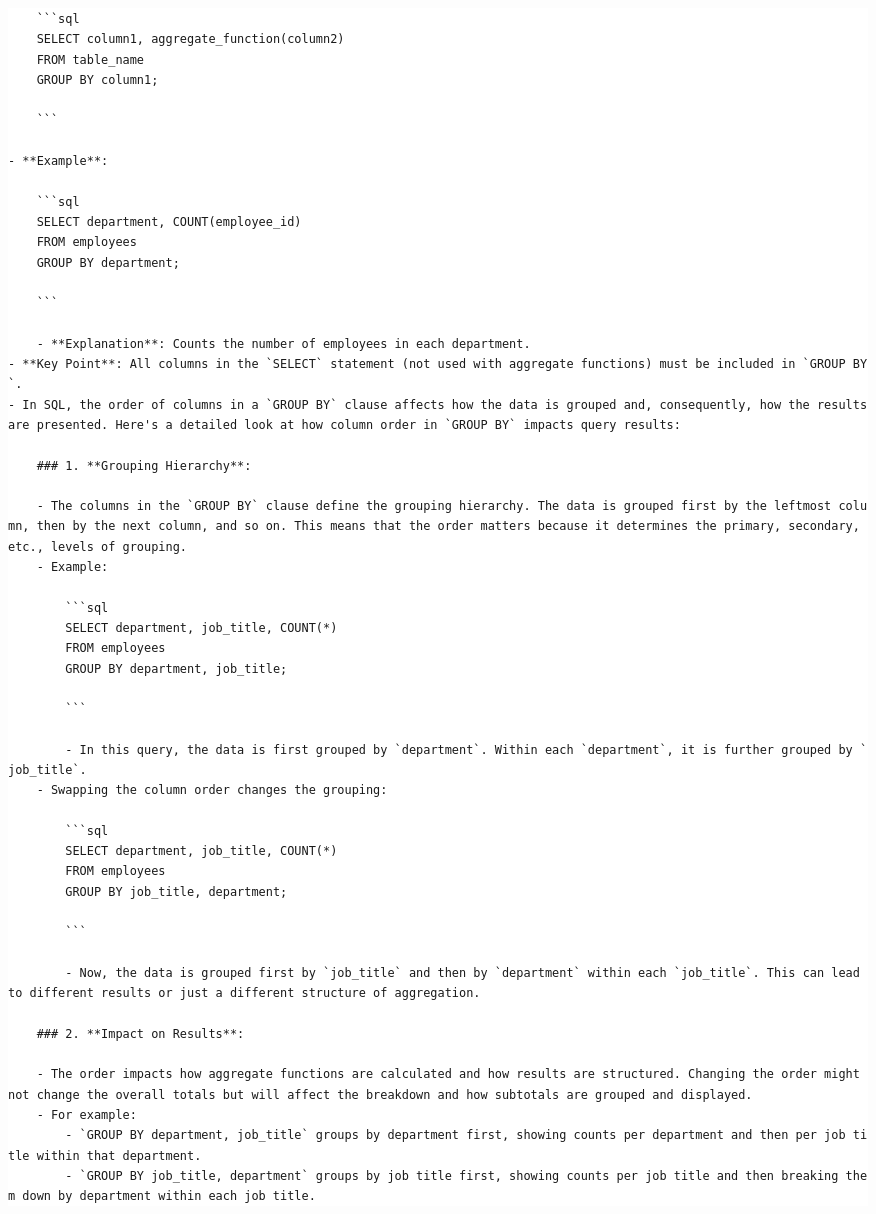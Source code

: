         ```sql
        SELECT column1, aggregate_function(column2)
        FROM table_name
        GROUP BY column1;
        
        ```
        
    - **Example**:
        
        ```sql
        SELECT department, COUNT(employee_id)
        FROM employees
        GROUP BY department;
        
        ```
        
        - **Explanation**: Counts the number of employees in each department.
    - **Key Point**: All columns in the `SELECT` statement (not used with aggregate functions) must be included in `GROUP BY`.
    - In SQL, the order of columns in a `GROUP BY` clause affects how the data is grouped and, consequently, how the results are presented. Here's a detailed look at how column order in `GROUP BY` impacts query results:
        
        ### 1. **Grouping Hierarchy**:
        
        - The columns in the `GROUP BY` clause define the grouping hierarchy. The data is grouped first by the leftmost column, then by the next column, and so on. This means that the order matters because it determines the primary, secondary, etc., levels of grouping.
        - Example:
            
            ```sql
            SELECT department, job_title, COUNT(*)
            FROM employees
            GROUP BY department, job_title;
            
            ```
            
            - In this query, the data is first grouped by `department`. Within each `department`, it is further grouped by `job_title`.
        - Swapping the column order changes the grouping:
            
            ```sql
            SELECT department, job_title, COUNT(*)
            FROM employees
            GROUP BY job_title, department;
            
            ```
            
            - Now, the data is grouped first by `job_title` and then by `department` within each `job_title`. This can lead to different results or just a different structure of aggregation.
        
        ### 2. **Impact on Results**:
        
        - The order impacts how aggregate functions are calculated and how results are structured. Changing the order might not change the overall totals but will affect the breakdown and how subtotals are grouped and displayed.
        - For example:
            - `GROUP BY department, job_title` groups by department first, showing counts per department and then per job title within that department.
            - `GROUP BY job_title, department` groups by job title first, showing counts per job title and then breaking them down by department within each job title.
        